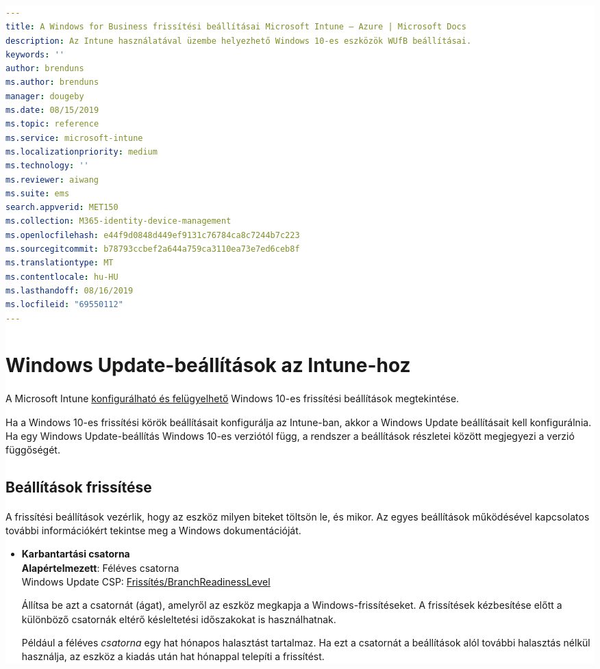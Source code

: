 ```yaml
---
title: A Windows for Business frissítési beállításai Microsoft Intune – Azure | Microsoft Docs
description: Az Intune használatával üzembe helyezhető Windows 10-es eszközök WUfB beállításai.
keywords: ''
author: brenduns
ms.author: brenduns
manager: dougeby
ms.date: 08/15/2019
ms.topic: reference
ms.service: microsoft-intune
ms.localizationpriority: medium
ms.technology: ''
ms.reviewer: aiwang
ms.suite: ems
search.appverid: MET150
ms.collection: M365-identity-device-management
ms.openlocfilehash: e44f9d0848d449ef9131c76784ca8c7244b7c223
ms.sourcegitcommit: b78793ccbef2a644a759ca3110ea73e7ed6ceb8f
ms.translationtype: MT
ms.contentlocale: hu-HU
ms.lasthandoff: 08/16/2019
ms.locfileid: "69550112"
---
```

# <a name="windows-update-settings-for-intune"></a>Windows Update-beállítások az Intune-hoz  

A Microsoft Intune [konfigurálható és felügyelhető](windows-update-for-business-configure.md) Windows 10-es frissítési beállítások megtekintése.  

Ha a Windows 10-es frissítési körök beállításait konfigurálja az Intune-ban, akkor a Windows Update beállításait kell konfigurálnia. Ha egy Windows Update-beállítás Windows 10-es verziótól függ, a rendszer a beállítások részletei között megjegyezi a verzió függőségét.  

## <a name="update-settings"></a>Beállítások frissítése  

A frissítési beállítások vezérlik, hogy az eszköz milyen biteket töltsön le, és mikor. Az egyes beállítások működésével kapcsolatos további információkért tekintse meg a Windows dokumentációját.  

- **Karbantartási csatorna**  
  **Alapértelmezett**: Féléves csatorna  
  Windows Update CSP: [Frissítés/BranchReadinessLevel](https://docs.microsoft.com/windows/client-management/mdm/policy-csp-update#update-branchreadinesslevel)  

  Állítsa be azt a csatornát (ágat), amelyről az eszköz megkapja a Windows-frissítéseket. A frissítések kézbesítése előtt a különböző csatornák eltérő késleltetési időszakokat is használhatnak.  

  Például a féléves *csatorna* egy hat hónapos halasztást tartalmaz. Ha ezt a csatornát a beállítások alól további halasztás nélkül használja, az eszköz a kiadás után hat hónappal telepíti a frissítést.  
